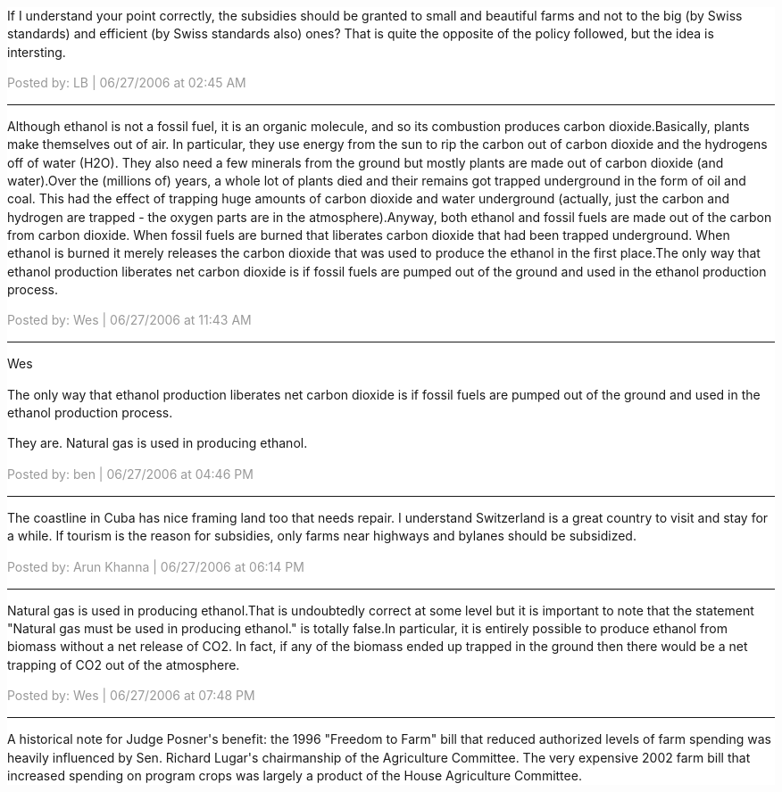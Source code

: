 If I understand your point correctly, the subsidies should be granted to small and beautiful farms and not to the big (by Swiss standards) and efficient (by Swiss standards also) ones? That is quite the opposite of the policy followed, but the idea is intersting.

<span style="color:#999">Posted by: LB | 06/27/2006 at 02:45 AM</span>

---

Although ethanol is not a fossil fuel, it is an organic molecule, and so its combustion produces carbon dioxide.Basically, plants make themselves out of air. In particular, they use energy from the sun to rip the carbon out of carbon dioxide and the hydrogens off of water (H2O). They also need a few minerals from the  ground but mostly plants are made out of carbon dioxide (and water).Over the (millions of) years, a whole lot of plants died and their remains got trapped underground in the form of oil and coal. This had the effect of trapping huge amounts of carbon dioxide and water underground (actually, just the carbon and hydrogen are trapped - the oxygen parts are in the atmosphere).Anyway, both ethanol and fossil fuels are made out of the carbon from carbon dioxide. When fossil fuels are burned that liberates carbon dioxide that had been trapped underground. When ethanol is burned it merely releases the carbon dioxide that was used to produce the ethanol in the first place.The only way that ethanol production liberates net carbon dioxide is if fossil fuels are pumped out of the ground and used in the ethanol production process.

<span style="color:#999">Posted by: Wes | 06/27/2006 at 11:43 AM</span>

---

Wes

The only way that ethanol production liberates net carbon dioxide is if fossil fuels are pumped out of the ground and used in the ethanol production process.

They are. Natural gas is used in producing ethanol.

<span style="color:#999">Posted by: ben | 06/27/2006 at 04:46 PM</span>

---

The coastline in Cuba has nice framing land too that needs repair.  I understand Switzerland is a great country to visit and stay for a while.  If tourism is the reason for subsidies, only farms near highways and bylanes should be subsidized.

<span style="color:#999">Posted by: Arun Khanna | 06/27/2006 at 06:14 PM</span>

---

Natural gas is used in producing ethanol.That is undoubtedly correct at some level but it is important to note that the statement "Natural gas must be used in producing ethanol." is totally false.In particular, it is entirely possible to produce ethanol from biomass without a net release of CO2. In fact, if any of the biomass ended up trapped in the ground then there would be a net trapping of CO2 out of the atmosphere.

<span style="color:#999">Posted by: Wes | 06/27/2006 at 07:48 PM</span>

---

A historical note for Judge Posner's benefit:  the 1996 "Freedom to Farm" bill that reduced authorized levels of farm spending was heavily influenced by Sen. Richard Lugar's chairmanship of the Agriculture Committee.  The very expensive 2002 farm bill that increased spending on program crops was largely a product of the House Agriculture Committee.
